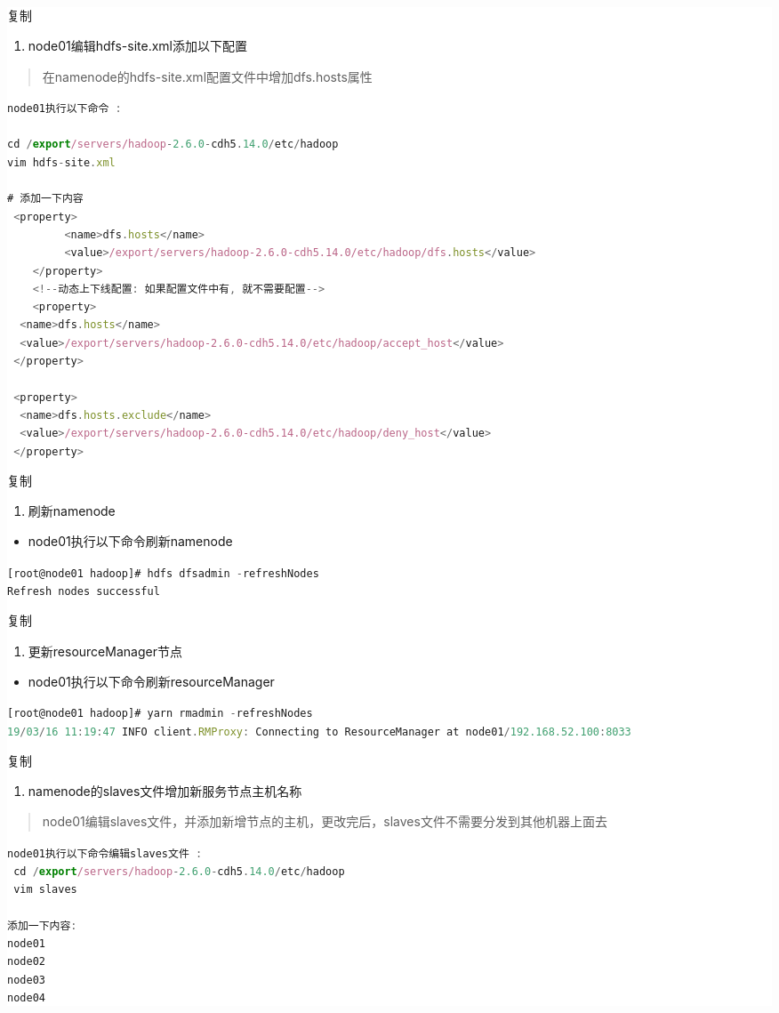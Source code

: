 复制

1. node01编辑hdfs-site.xml添加以下配置

> 在namenode的hdfs-site.xml配置文件中增加dfs.hosts属性

```javascript
node01执行以下命令 :

cd /export/servers/hadoop-2.6.0-cdh5.14.0/etc/hadoop
vim hdfs-site.xml

# 添加一下内容
 <property>
         <name>dfs.hosts</name>
         <value>/export/servers/hadoop-2.6.0-cdh5.14.0/etc/hadoop/dfs.hosts</value>
    </property>
    <!--动态上下线配置: 如果配置文件中有, 就不需要配置-->
    <property>
  <name>dfs.hosts</name>
  <value>/export/servers/hadoop-2.6.0-cdh5.14.0/etc/hadoop/accept_host</value>
 </property>
 
 <property>
  <name>dfs.hosts.exclude</name>
  <value>/export/servers/hadoop-2.6.0-cdh5.14.0/etc/hadoop/deny_host</value>
 </property>
```

复制

1. 刷新namenode

- node01执行以下命令刷新namenode

```javascript
[root@node01 hadoop]# hdfs dfsadmin -refreshNodes
Refresh nodes successful
```

复制

1. 更新resourceManager节点

- node01执行以下命令刷新resourceManager

```javascript
[root@node01 hadoop]# yarn rmadmin -refreshNodes
19/03/16 11:19:47 INFO client.RMProxy: Connecting to ResourceManager at node01/192.168.52.100:8033
```

复制

1. namenode的slaves文件增加新服务节点主机名称

> node01编辑slaves文件，并添加新增节点的主机，更改完后，slaves文件不需要分发到其他机器上面去

```javascript
node01执行以下命令编辑slaves文件 :
 cd /export/servers/hadoop-2.6.0-cdh5.14.0/etc/hadoop
 vim slaves
 
添加一下内容:  
node01
node02
node03
node04
```
